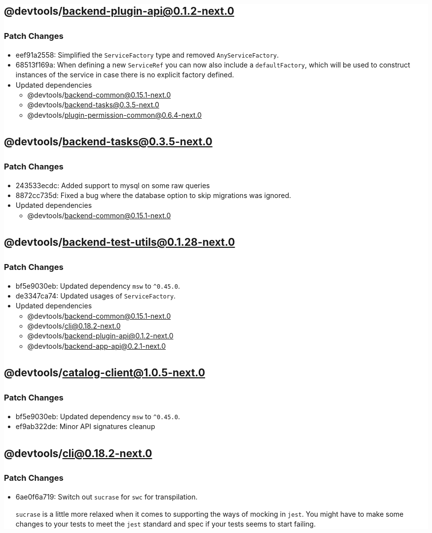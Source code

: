 ## @devtools/backend-plugin-api@0.1.2-next.0

### Patch Changes

- eef91a2558: Simplified the `ServiceFactory` type and removed `AnyServiceFactory`.
- 68513f169a: When defining a new `ServiceRef` you can now also include a `defaultFactory`, which will be used to construct instances of the service in case there is no explicit factory defined.
- Updated dependencies
  - @devtools/backend-common@0.15.1-next.0
  - @devtools/backend-tasks@0.3.5-next.0
  - @devtools/plugin-permission-common@0.6.4-next.0

## @devtools/backend-tasks@0.3.5-next.0

### Patch Changes

- 243533ecdc: Added support to mysql on some raw queries
- 8872cc735d: Fixed a bug where the database option to skip migrations was ignored.
- Updated dependencies
  - @devtools/backend-common@0.15.1-next.0

## @devtools/backend-test-utils@0.1.28-next.0

### Patch Changes

- bf5e9030eb: Updated dependency `msw` to `^0.45.0`.
- de3347ca74: Updated usages of `ServiceFactory`.
- Updated dependencies
  - @devtools/backend-common@0.15.1-next.0
  - @devtools/cli@0.18.2-next.0
  - @devtools/backend-plugin-api@0.1.2-next.0
  - @devtools/backend-app-api@0.2.1-next.0

## @devtools/catalog-client@1.0.5-next.0

### Patch Changes

- bf5e9030eb: Updated dependency `msw` to `^0.45.0`.
- ef9ab322de: Minor API signatures cleanup

## @devtools/cli@0.18.2-next.0

### Patch Changes

- 6ae0f6a719: Switch out `sucrase` for `swc` for transpilation.

  `sucrase` is a little more relaxed when it comes to supporting the ways of mocking in `jest`. You might have to make some changes to your tests to meet the `jest` standard and spec if your tests seems to start failing.
